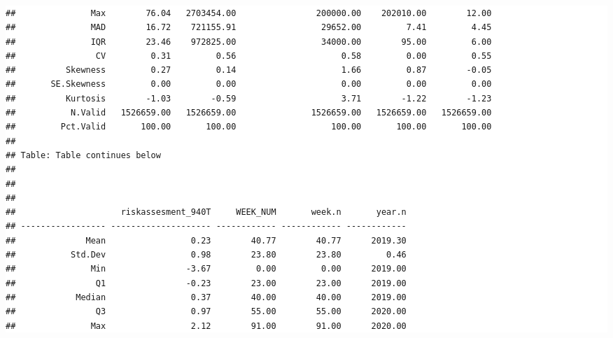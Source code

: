     ##               Max        76.04   2703454.00                200000.00    202010.00        12.00
    ##               MAD        16.72    721155.91                 29652.00         7.41         4.45
    ##               IQR        23.46    972825.00                 34000.00        95.00         6.00
    ##                CV         0.31         0.56                     0.58         0.00         0.55
    ##          Skewness         0.27         0.14                     1.66         0.87        -0.05
    ##       SE.Skewness         0.00         0.00                     0.00         0.00         0.00
    ##          Kurtosis        -1.03        -0.59                     3.71        -1.22        -1.23
    ##           N.Valid   1526659.00   1526659.00               1526659.00   1526659.00   1526659.00
    ##         Pct.Valid       100.00       100.00                   100.00       100.00       100.00
    ## 
    ## Table: Table continues below
    ## 
    ##  
    ## 
    ##                     riskassesment_940T     WEEK_NUM       week.n       year.n
    ## ----------------- -------------------- ------------ ------------ ------------
    ##              Mean                 0.23        40.77        40.77      2019.30
    ##           Std.Dev                 0.98        23.80        23.80         0.46
    ##               Min                -3.67         0.00         0.00      2019.00
    ##                Q1                -0.23        23.00        23.00      2019.00
    ##            Median                 0.37        40.00        40.00      2019.00
    ##                Q3                 0.97        55.00        55.00      2020.00
    ##               Max                 2.12        91.00        91.00      2020.00